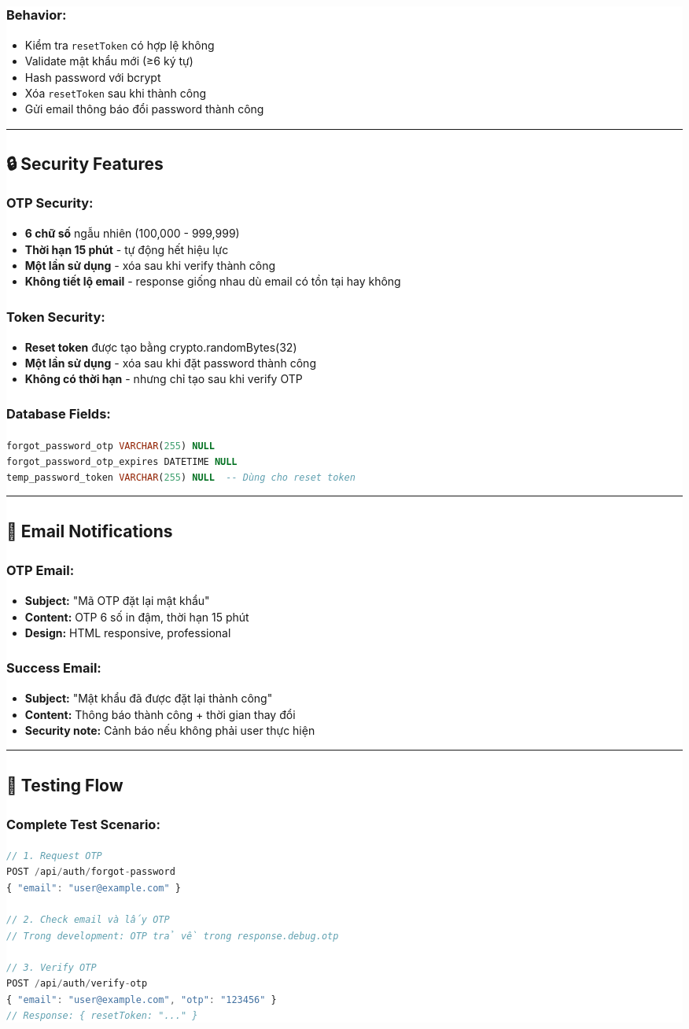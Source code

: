 ### **Behavior:**
- Kiểm tra `resetToken` có hợp lệ không
- Validate mật khẩu mới (≥6 ký tự)
- Hash password với bcrypt
- Xóa `resetToken` sau khi thành công
- Gửi email thông báo đổi password thành công

---

## **🔒 Security Features**

### **OTP Security:**
- **6 chữ số** ngẫu nhiên (100,000 - 999,999)
- **Thời hạn 15 phút** - tự động hết hiệu lực
- **Một lần sử dụng** - xóa sau khi verify thành công
- **Không tiết lộ email** - response giống nhau dù email có tồn tại hay không

### **Token Security:**
- **Reset token** được tạo bằng crypto.randomBytes(32)
- **Một lần sử dụng** - xóa sau khi đặt password thành công
- **Không có thời hạn** - nhưng chỉ tạo sau khi verify OTP

### **Database Fields:**
```sql
forgot_password_otp VARCHAR(255) NULL
forgot_password_otp_expires DATETIME NULL
temp_password_token VARCHAR(255) NULL  -- Dùng cho reset token
```

---

## **📧 Email Notifications**

### **OTP Email:**
- **Subject:** "Mã OTP đặt lại mật khẩu"
- **Content:** OTP 6 số in đậm, thời hạn 15 phút
- **Design:** HTML responsive, professional

### **Success Email:**
- **Subject:** "Mật khẩu đã được đặt lại thành công"
- **Content:** Thông báo thành công + thời gian thay đổi
- **Security note:** Cảnh báo nếu không phải user thực hiện

---

## **🧪 Testing Flow**

### **Complete Test Scenario:**
```javascript
// 1. Request OTP
POST /api/auth/forgot-password
{ "email": "user@example.com" }

// 2. Check email và lấy OTP
// Trong development: OTP trả về trong response.debug.otp

// 3. Verify OTP  
POST /api/auth/verify-otp
{ "email": "user@example.com", "otp": "123456" }
// Response: { resetToken: "..." }

```